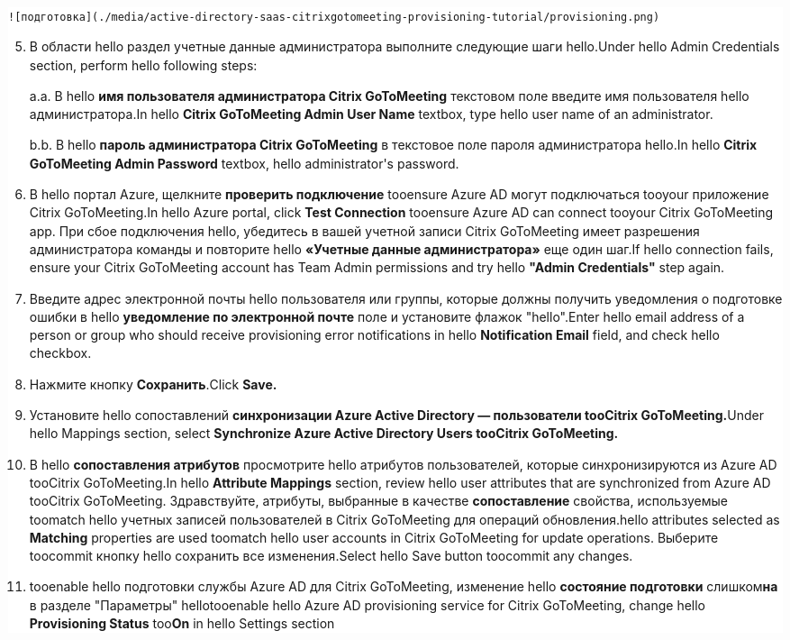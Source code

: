     ![подготовка](./media/active-directory-saas-citrixgotomeeting-provisioning-tutorial/provisioning.png)

5. <span data-ttu-id="1aee5-133">В области hello раздел учетные данные администратора выполните следующие шаги hello.</span><span class="sxs-lookup"><span data-stu-id="1aee5-133">Under hello Admin Credentials section, perform hello following steps:</span></span>
   
    <span data-ttu-id="1aee5-134">а.</span><span class="sxs-lookup"><span data-stu-id="1aee5-134">a.</span></span> <span data-ttu-id="1aee5-135">В hello **имя пользователя администратора Citrix GoToMeeting** текстовом поле введите имя пользователя hello администратора.</span><span class="sxs-lookup"><span data-stu-id="1aee5-135">In hello **Citrix GoToMeeting Admin User Name** textbox, type hello user name of an administrator.</span></span>

    <span data-ttu-id="1aee5-136">b.</span><span class="sxs-lookup"><span data-stu-id="1aee5-136">b.</span></span> <span data-ttu-id="1aee5-137">В hello **пароль администратора Citrix GoToMeeting** в текстовое поле пароля администратора hello.</span><span class="sxs-lookup"><span data-stu-id="1aee5-137">In hello **Citrix GoToMeeting Admin Password** textbox, hello administrator's password.</span></span>

6. <span data-ttu-id="1aee5-138">В hello портал Azure, щелкните **проверить подключение** tooensure Azure AD могут подключаться tooyour приложение Citrix GoToMeeting.</span><span class="sxs-lookup"><span data-stu-id="1aee5-138">In hello Azure portal, click **Test Connection** tooensure Azure AD can connect tooyour Citrix GoToMeeting app.</span></span> <span data-ttu-id="1aee5-139">При сбое подключения hello, убедитесь в вашей учетной записи Citrix GoToMeeting имеет разрешения администратора команды и повторите hello **«Учетные данные администратора»** еще один шаг.</span><span class="sxs-lookup"><span data-stu-id="1aee5-139">If hello connection fails, ensure your Citrix GoToMeeting account has Team Admin permissions and try hello **"Admin Credentials"** step again.</span></span>

7. <span data-ttu-id="1aee5-140">Введите адрес электронной почты hello пользователя или группы, которые должны получить уведомления о подготовке ошибки в hello **уведомление по электронной почте** поле и установите флажок "hello".</span><span class="sxs-lookup"><span data-stu-id="1aee5-140">Enter hello email address of a person or group who should receive provisioning error notifications in hello **Notification Email** field, and check hello checkbox.</span></span>

8. <span data-ttu-id="1aee5-141">Нажмите кнопку **Сохранить**.</span><span class="sxs-lookup"><span data-stu-id="1aee5-141">Click **Save.**</span></span>

9. <span data-ttu-id="1aee5-142">Установите hello сопоставлений **синхронизации Azure Active Directory — пользователи tooCitrix GoToMeeting.**</span><span class="sxs-lookup"><span data-stu-id="1aee5-142">Under hello Mappings section, select **Synchronize Azure Active Directory Users tooCitrix GoToMeeting.**</span></span>

10. <span data-ttu-id="1aee5-143">В hello **сопоставления атрибутов** просмотрите hello атрибутов пользователей, которые синхронизируются из Azure AD tooCitrix GoToMeeting.</span><span class="sxs-lookup"><span data-stu-id="1aee5-143">In hello **Attribute Mappings** section, review hello user attributes that are synchronized from Azure AD tooCitrix GoToMeeting.</span></span> <span data-ttu-id="1aee5-144">Здравствуйте, атрибуты, выбранные в качестве **сопоставление** свойства, используемые toomatch hello учетных записей пользователей в Citrix GoToMeeting для операций обновления.</span><span class="sxs-lookup"><span data-stu-id="1aee5-144">hello attributes selected as **Matching** properties are used toomatch hello user accounts in Citrix GoToMeeting for update operations.</span></span> <span data-ttu-id="1aee5-145">Выберите toocommit кнопку hello сохранить все изменения.</span><span class="sxs-lookup"><span data-stu-id="1aee5-145">Select hello Save button toocommit any changes.</span></span>

11. <span data-ttu-id="1aee5-146">tooenable hello подготовки службы Azure AD для Citrix GoToMeeting, изменение hello **состояние подготовки** слишком**на** в разделе "Параметры" hello</span><span class="sxs-lookup"><span data-stu-id="1aee5-146">tooenable hello Azure AD provisioning service for Citrix GoToMeeting, change hello **Provisioning Status** too**On** in hello Settings section</span></span>
